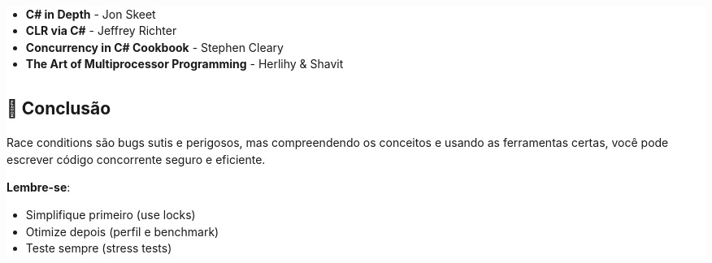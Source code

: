 - **C# in Depth** - Jon Skeet
- **CLR via C#** - Jeffrey Richter
- **Concurrency in C# Cookbook** - Stephen Cleary
- **The Art of Multiprocessor Programming** - Herlihy & Shavit

## 🎯 Conclusão

Race conditions são bugs sutis e perigosos, mas compreendendo os conceitos e usando as ferramentas certas, você pode escrever código concorrente seguro e eficiente.

**Lembre-se**: 
- Simplifique primeiro (use locks)
- Otimize depois (perfil e benchmark)
- Teste sempre (stress tests)
